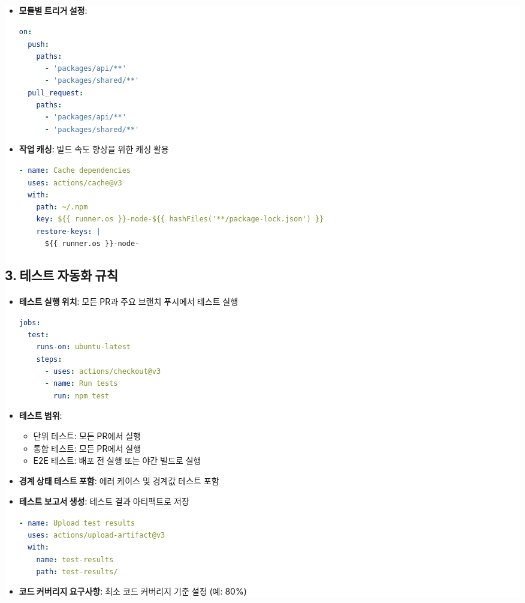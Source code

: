 - **모듈별 트리거 설정**:
  ```yaml
  on:
    push:
      paths:
        - 'packages/api/**'
        - 'packages/shared/**'
    pull_request:
      paths:
        - 'packages/api/**'
        - 'packages/shared/**'
  ```

- **작업 캐싱**: 빌드 속도 향상을 위한 캐싱 활용
  ```yaml
  - name: Cache dependencies
    uses: actions/cache@v3
    with:
      path: ~/.npm
      key: ${{ runner.os }}-node-${{ hashFiles('**/package-lock.json') }}
      restore-keys: |
        ${{ runner.os }}-node-
  ```

## 3. 테스트 자동화 규칙

- **테스트 실행 위치**: 모든 PR과 주요 브랜치 푸시에서 테스트 실행
  ```yaml
  jobs:
    test:
      runs-on: ubuntu-latest
      steps:
        - uses: actions/checkout@v3
        - name: Run tests
          run: npm test
  ```

- **테스트 범위**:
  - 단위 테스트: 모든 PR에서 실행
  - 통합 테스트: 모든 PR에서 실행
  - E2E 테스트: 배포 전 실행 또는 야간 빌드로 실행

- **경계 상태 테스트 포함**: 에러 케이스 및 경계값 테스트 포함

- **테스트 보고서 생성**: 테스트 결과 아티팩트로 저장
  ```yaml
  - name: Upload test results
    uses: actions/upload-artifact@v3
    with:
      name: test-results
      path: test-results/
  ```

- **코드 커버리지 요구사항**: 최소 코드 커버리지 기준 설정 (예: 80%)

